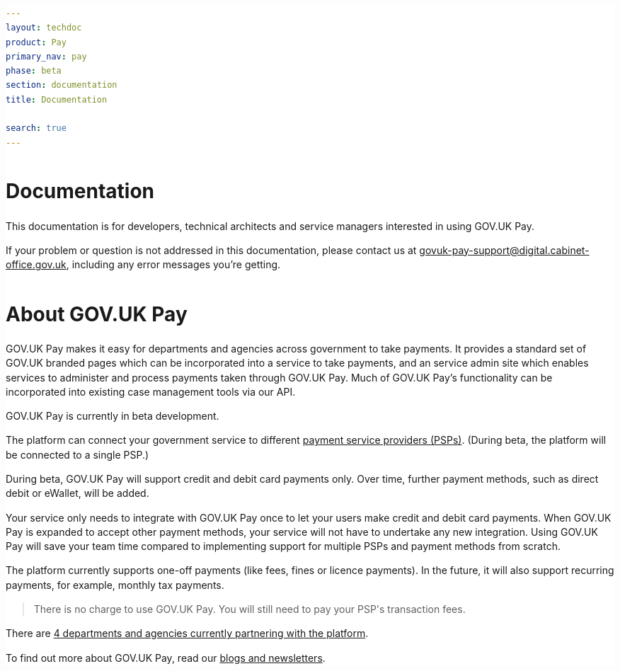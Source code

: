 ```yaml
---
layout: techdoc
product: Pay
primary_nav: pay
phase: beta
section: documentation
title: Documentation

search: true
---
```


<h1 class="toc-ignore">Documentation</h1>

<p>This documentation is for developers, technical architects and service managers interested in using GOV.UK Pay.</p>

<p>If your problem or question is not addressed in this documentation, please contact us at <a href="mailto:govuk-pay-support@digital.cabinet-office.gov.uk">govuk-pay-support@digital.cabinet-office.gov.uk</a>, including any error messages you’re getting.</p>

<h1>About GOV.UK Pay</h1>

<p>GOV.UK Pay makes it easy for departments and agencies across government to take payments. It provides a standard set of GOV.UK branded pages which can be incorporated into a service to take payments, and an service admin site which enables services to administer and process payments taken through GOV.UK Pay. Much of GOV.UK Pay’s functionality can be incorporated into existing case management tools via our API.</p>

<p>GOV.UK Pay is currently in beta development.</p>

<p>The platform can connect your government service to different <a href="https://en.wikipedia.org/wiki/Payment_service_provider">payment service providers (PSPs)</a>. (During beta, the platform will be connected to a single PSP.)</p>

<p>During beta, GOV.UK Pay will support credit and debit card payments only. Over time, further payment methods, such as direct debit or eWallet, will be added.</p>

<p>Your service only needs to integrate with GOV.UK Pay once to let your users make credit and debit card payments. When GOV.UK Pay is expanded to accept other payment methods, your service will not have to undertake any new integration. Using GOV.UK Pay will save your team time compared to implementing support for multiple PSPs and payment methods from scratch. </p>

<p>The platform currently supports one-off payments (like fees, fines or licence payments). In the future, it will also support recurring payments, for example, monthly tax payments.</p>

<blockquote>
  <p>There is no charge to use GOV.UK Pay. You will still need to pay your PSP's transaction fees. </p>
</blockquote>

<p>There are <a href="https://gds.blog.gov.uk/2015/10/15/introducing-gov-uk-pay/">4 departments and agencies currently partnering with the platform</a>.</p>

<p>To find out more about GOV.UK Pay, read our <a href="https://gds-payments.gelato.io/docs/versions/1.0.0/support-contact-and-more-information">blogs and newsletters</a>.</p>
